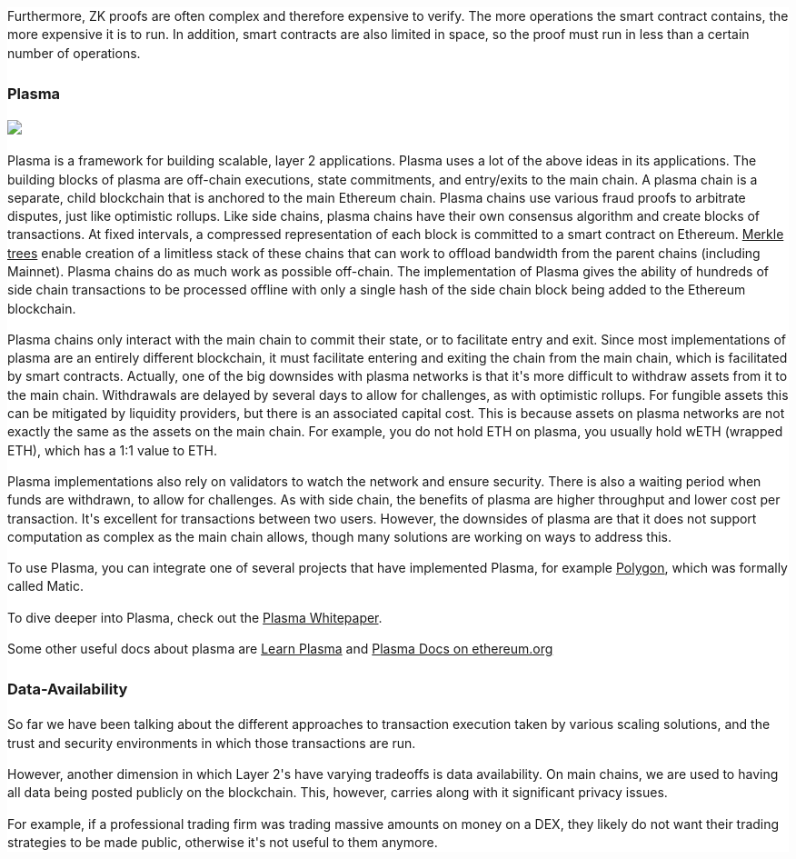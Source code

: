 Furthermore, ZK proofs are often complex and therefore expensive to verify. The more operations the smart contract contains, the more expensive it is to run. In addition, smart contracts are also limited in space, so the proof must run in less than a certain number of operations.

### Plasma
![](https://i.imgur.com/EWYDWKJ.png)

Plasma is a framework for building scalable, layer 2 applications. Plasma uses a lot of the above ideas in its applications. The building blocks of plasma are off-chain executions, state commitments, and entry/exits to the main chain. A plasma chain is a separate, child blockchain that is anchored to the main Ethereum chain. Plasma chains use various fraud proofs to arbitrate disputes, just like optimistic rollups. Like side chains, plasma chains have their own consensus algorithm and create blocks of transactions. At fixed intervals, a compressed representation of each block is committed to a smart contract on Ethereum. [Merkle trees](https://en.wikipedia.org/wiki/Merkle_tree) enable creation of a limitless stack of these chains that can work to offload bandwidth from the parent chains (including Mainnet). Plasma chains do as much work as possible off-chain. The implementation of Plasma gives the ability of hundreds of side chain transactions to be processed offline with only a single hash of the side chain block being added to the Ethereum blockchain.

Plasma chains only interact with the main chain to commit their state, or to facilitate entry and exit. Since most implementations of plasma are an entirely different blockchain, it must facilitate entering and exiting the chain from the main chain, which is facilitated by smart contracts. Actually, one of the big downsides with plasma networks is that it's more difficult to withdraw assets from it to the main chain. Withdrawals are delayed by several days to allow for challenges, as with optimistic rollups. For fungible assets this can be mitigated by liquidity providers, but there is an associated capital cost. This is because assets on plasma networks are not exactly the same as the assets on the main chain. For example, you do not hold ETH on plasma, you usually hold wETH (wrapped ETH), which has a 1:1 value to ETH.

Plasma implementations also rely on validators to watch the network and ensure security. There is also a waiting period when funds are withdrawn, to allow for challenges. 
As with side chain, the benefits of plasma are higher throughput and lower cost per transaction. It's excellent for transactions between two users. However, the downsides of plasma are that it does not support computation as complex as the main chain allows, though many solutions are working on ways to address this.

To use Plasma, you can integrate one of several projects that have implemented Plasma, for example [Polygon](https://polygon.technology), which was formally called Matic.

To dive deeper into Plasma, check out the [Plasma Whitepaper](http://plasma.io/plasma.pdf).

Some other useful docs about plasma are [Learn Plasma](https://www.learnplasma.org/en) and [Plasma Docs on ethereum.org](https://ethereum.org/en/developers/docs/scaling/plasma)

### Data-Availability
So far we have been talking about the different approaches to transaction execution taken by various scaling solutions, and the trust and security environments in which those transactions are run.

However, another dimension in which Layer 2's have varying tradeoffs is data availability. On main chains, we are used to having all data being posted publicly on the blockchain. This, however, carries along with it significant privacy issues.

For example, if a professional trading firm was trading massive amounts on money on a DEX, they likely do not want their trading strategies to be made public, otherwise it's not useful to them anymore. 
